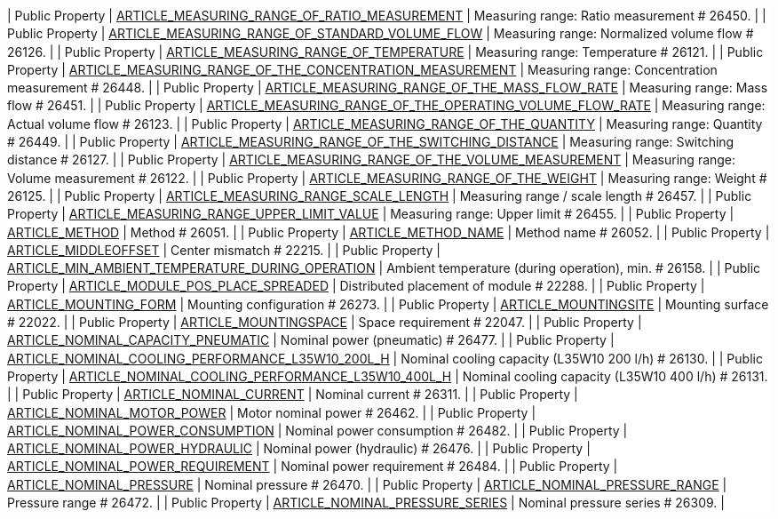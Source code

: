 | Public Property | [ARTICLE\_MEASURING\_RANGE\_OF\_RATIO\_MEASUREMENT](Eplan.EplApi.DataModelu~Eplan.EplApi.DataModel.ArticlePropertyList~ARTICLE_MEASURING_RANGE_OF_RATIO_MEASUREMENT().html) | Measuring range: Ratio measurement # 26450. |
| Public Property | [ARTICLE\_MEASURING\_RANGE\_OF\_STANDARD\_VOLUME\_FLOW](Eplan.EplApi.DataModelu~Eplan.EplApi.DataModel.ArticlePropertyList~ARTICLE_MEASURING_RANGE_OF_STANDARD_VOLUME_FLOW().html) | Measuring range: Normalized volume flow # 26126. |
| Public Property | [ARTICLE\_MEASURING\_RANGE\_OF\_TEMPERATURE](Eplan.EplApi.DataModelu~Eplan.EplApi.DataModel.ArticlePropertyList~ARTICLE_MEASURING_RANGE_OF_TEMPERATURE().html) | Measuring range: Temperature # 26121. |
| Public Property | [ARTICLE\_MEASURING\_RANGE\_OF\_THE\_CONCENTRATION\_MEASUREMENT](topic15.html) | Measuring range: Concentration measurement # 26448. |
| Public Property | [ARTICLE\_MEASURING\_RANGE\_OF\_THE\_MASS\_FLOW\_RATE](Eplan.EplApi.DataModelu~Eplan.EplApi.DataModel.ArticlePropertyList~ARTICLE_MEASURING_RANGE_OF_THE_MASS_FLOW_RATE().html) | Measuring range: Mass flow # 26451. |
| Public Property | [ARTICLE\_MEASURING\_RANGE\_OF\_THE\_OPERATING\_VOLUME\_FLOW\_RATE](topic16.html) | Measuring range: Actual volume flow # 26123. |
| Public Property | [ARTICLE\_MEASURING\_RANGE\_OF\_THE\_QUANTITY](Eplan.EplApi.DataModelu~Eplan.EplApi.DataModel.ArticlePropertyList~ARTICLE_MEASURING_RANGE_OF_THE_QUANTITY().html) | Measuring range: Quantity # 26449. |
| Public Property | [ARTICLE\_MEASURING\_RANGE\_OF\_THE\_SWITCHING\_DISTANCE](topic17.html) | Measuring range: Switching distance # 26127. |
| Public Property | [ARTICLE\_MEASURING\_RANGE\_OF\_THE\_VOLUME\_MEASUREMENT](topic18.html) | Measuring range: Volume measurement # 26122. |
| Public Property | [ARTICLE\_MEASURING\_RANGE\_OF\_THE\_WEIGHT](Eplan.EplApi.DataModelu~Eplan.EplApi.DataModel.ArticlePropertyList~ARTICLE_MEASURING_RANGE_OF_THE_WEIGHT().html) | Measuring range: Weight # 26125. |
| Public Property | [ARTICLE\_MEASURING\_RANGE\_SCALE\_LENGTH](Eplan.EplApi.DataModelu~Eplan.EplApi.DataModel.ArticlePropertyList~ARTICLE_MEASURING_RANGE_SCALE_LENGTH().html) | Measuring range / scale length # 26457. |
| Public Property | [ARTICLE\_MEASURING\_RANGE\_UPPER\_LIMIT\_VALUE](Eplan.EplApi.DataModelu~Eplan.EplApi.DataModel.ArticlePropertyList~ARTICLE_MEASURING_RANGE_UPPER_LIMIT_VALUE().html) | Measuring range: Upper limit # 26455. |
| Public Property | [ARTICLE\_METHOD](Eplan.EplApi.DataModelu~Eplan.EplApi.DataModel.ArticlePropertyList~ARTICLE_METHOD().html) | Method # 26051. |
| Public Property | [ARTICLE\_METHOD\_NAME](Eplan.EplApi.DataModelu~Eplan.EplApi.DataModel.ArticlePropertyList~ARTICLE_METHOD_NAME().html) | Method name # 26052. |
| Public Property | [ARTICLE\_MIDDLEOFFSET](Eplan.EplApi.DataModelu~Eplan.EplApi.DataModel.ArticlePropertyList~ARTICLE_MIDDLEOFFSET().html) | Center mismatch # 22215. |
| Public Property | [ARTICLE\_MIN\_AMBIENT\_TEMPERATURE\_DURING\_OPERATION](Eplan.EplApi.DataModelu~Eplan.EplApi.DataModel.ArticlePropertyList~ARTICLE_MIN_AMBIENT_TEMPERATURE_DURING_OPERATION().html) | Ambient temperature (during operation), min. # 26158. |
| Public Property | [ARTICLE\_MODULE\_POS\_PLACE\_SPREADED](Eplan.EplApi.DataModelu~Eplan.EplApi.DataModel.ArticlePropertyList~ARTICLE_MODULE_POS_PLACE_SPREADED().html) | Distributed placement of module # 22288. |
| Public Property | [ARTICLE\_MOUNTING\_FORM](Eplan.EplApi.DataModelu~Eplan.EplApi.DataModel.ArticlePropertyList~ARTICLE_MOUNTING_FORM().html) | Mounting configuration # 26273. |
| Public Property | [ARTICLE\_MOUNTINGSITE](Eplan.EplApi.DataModelu~Eplan.EplApi.DataModel.ArticlePropertyList~ARTICLE_MOUNTINGSITE().html) | Mounting surface # 22022. |
| Public Property | [ARTICLE\_MOUNTINGSPACE](Eplan.EplApi.DataModelu~Eplan.EplApi.DataModel.ArticlePropertyList~ARTICLE_MOUNTINGSPACE().html) | Space requirement # 22047. |
| Public Property | [ARTICLE\_NOMINAL\_CAPACITY\_PNEUMATIC](Eplan.EplApi.DataModelu~Eplan.EplApi.DataModel.ArticlePropertyList~ARTICLE_NOMINAL_CAPACITY_PNEUMATIC().html) | Nominal power (pneumatic) # 26477. |
| Public Property | [ARTICLE\_NOMINAL\_COOLING\_PERFORMANCE\_L35W10\_200L\_H](topic19.html) | Nominal cooling capacity (L35W10 200 l/h) # 26130. |
| Public Property | [ARTICLE\_NOMINAL\_COOLING\_PERFORMANCE\_L35W10\_400L\_H](topic20.html) | Nominal cooling capacity (L35W10 400 l/h) # 26131. |
| Public Property | [ARTICLE\_NOMINAL\_CURRENT](Eplan.EplApi.DataModelu~Eplan.EplApi.DataModel.ArticlePropertyList~ARTICLE_NOMINAL_CURRENT().html) | Nominal current # 26311. |
| Public Property | [ARTICLE\_NOMINAL\_MOTOR\_POWER](Eplan.EplApi.DataModelu~Eplan.EplApi.DataModel.ArticlePropertyList~ARTICLE_NOMINAL_MOTOR_POWER().html) | Motor nominal power # 26462. |
| Public Property | [ARTICLE\_NOMINAL\_POWER\_CONSUMPTION](Eplan.EplApi.DataModelu~Eplan.EplApi.DataModel.ArticlePropertyList~ARTICLE_NOMINAL_POWER_CONSUMPTION().html) | Nominal power consumption # 26482. |
| Public Property | [ARTICLE\_NOMINAL\_POWER\_HYDRAULIC](Eplan.EplApi.DataModelu~Eplan.EplApi.DataModel.ArticlePropertyList~ARTICLE_NOMINAL_POWER_HYDRAULIC().html) | Nominal power (hydraulic) # 26476. |
| Public Property | [ARTICLE\_NOMINAL\_POWER\_REQUIREMENT](Eplan.EplApi.DataModelu~Eplan.EplApi.DataModel.ArticlePropertyList~ARTICLE_NOMINAL_POWER_REQUIREMENT().html) | Nominal power requirement # 26484. |
| Public Property | [ARTICLE\_NOMINAL\_PRESSURE](Eplan.EplApi.DataModelu~Eplan.EplApi.DataModel.ArticlePropertyList~ARTICLE_NOMINAL_PRESSURE().html) | Nominal pressure # 26470. |
| Public Property | [ARTICLE\_NOMINAL\_PRESSURE\_RANGE](Eplan.EplApi.DataModelu~Eplan.EplApi.DataModel.ArticlePropertyList~ARTICLE_NOMINAL_PRESSURE_RANGE().html) | Pressure range # 26472. |
| Public Property | [ARTICLE\_NOMINAL\_PRESSURE\_SERIES](Eplan.EplApi.DataModelu~Eplan.EplApi.DataModel.ArticlePropertyList~ARTICLE_NOMINAL_PRESSURE_SERIES().html) | Nominal pressure series # 26309. |
